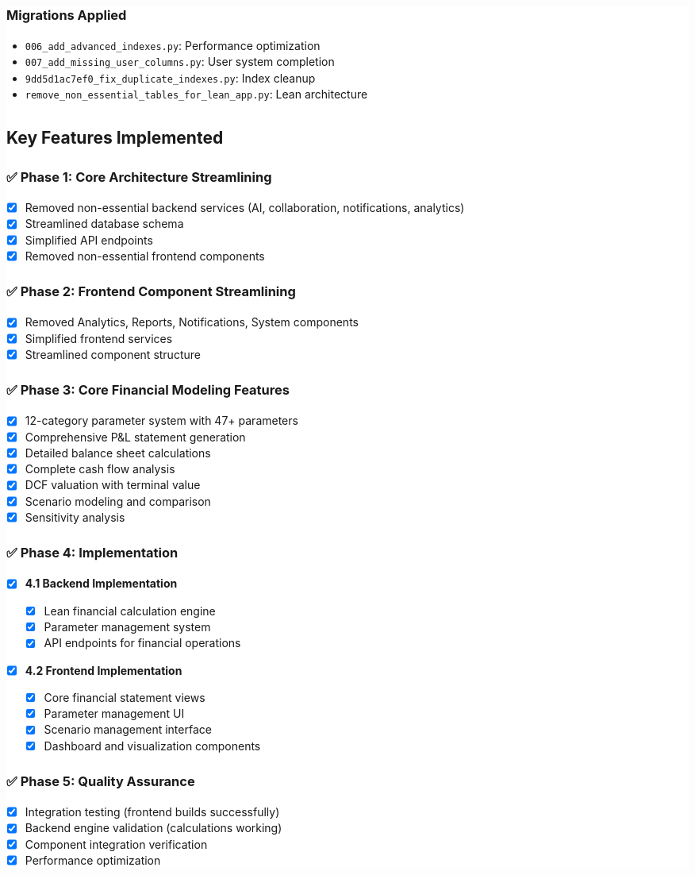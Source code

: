 ### Migrations Applied

- `006_add_advanced_indexes.py`: Performance optimization
- `007_add_missing_user_columns.py`: User system completion
- `9dd5d1ac7ef0_fix_duplicate_indexes.py`: Index cleanup
- `remove_non_essential_tables_for_lean_app.py`: Lean architecture

## Key Features Implemented

### ✅ Phase 1: Core Architecture Streamlining

- [x] Removed non-essential backend services (AI, collaboration, notifications, analytics)
- [x] Streamlined database schema
- [x] Simplified API endpoints
- [x] Removed non-essential frontend components

### ✅ Phase 2: Frontend Component Streamlining

- [x] Removed Analytics, Reports, Notifications, System components
- [x] Simplified frontend services
- [x] Streamlined component structure

### ✅ Phase 3: Core Financial Modeling Features

- [x] 12-category parameter system with 47+ parameters
- [x] Comprehensive P&L statement generation
- [x] Detailed balance sheet calculations
- [x] Complete cash flow analysis
- [x] DCF valuation with terminal value
- [x] Scenario modeling and comparison
- [x] Sensitivity analysis

### ✅ Phase 4: Implementation

- [x] **4.1 Backend Implementation**

  - [x] Lean financial calculation engine
  - [x] Parameter management system
  - [x] API endpoints for financial operations

- [x] **4.2 Frontend Implementation**
  - [x] Core financial statement views
  - [x] Parameter management UI
  - [x] Scenario management interface
  - [x] Dashboard and visualization components

### ✅ Phase 5: Quality Assurance

- [x] Integration testing (frontend builds successfully)
- [x] Backend engine validation (calculations working)
- [x] Component integration verification
- [x] Performance optimization
